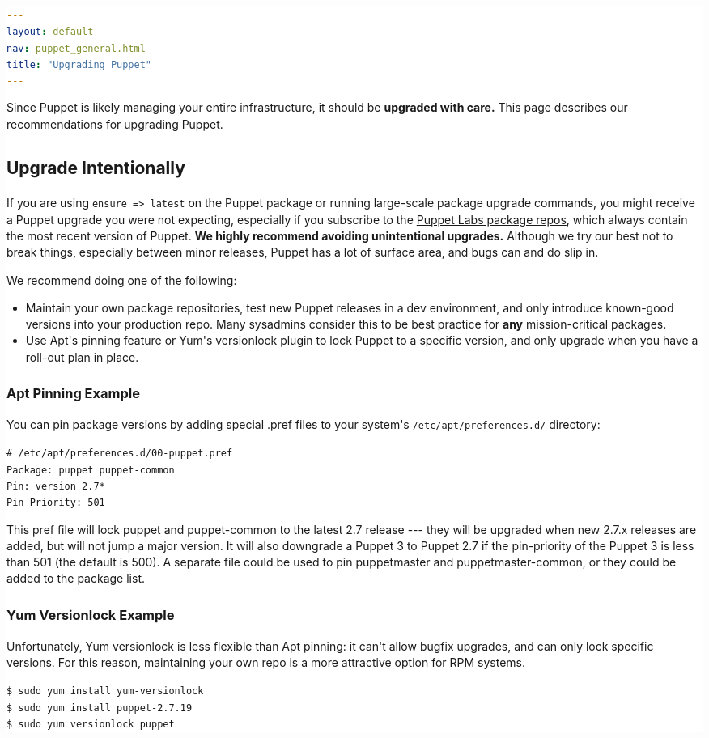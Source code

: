 ```yaml
---
layout: default
nav: puppet_general.html
title: "Upgrading Puppet"
---
```


[release_notes]: http://projects.puppetlabs.com/projects/puppet/wiki/Release_Notes
[repos]: /guides/puppetlabs_package_repositories.html
[breaking]: /puppet/3/reference/release_notes.html#backwards-incompatible-changes-in-30
[mailing_list]: https://groups.google.com/group/puppet-users/
[tarball]: http://downloads.puppetlabs.com/puppet/
[mcollective]: /mcollective
[mco_puppetd]: http://projects.puppetlabs.com/projects/mcollective-plugins/wiki/AgentPuppetd

Since Puppet is likely managing your entire infrastructure, it should be **upgraded with care.** This page describes our recommendations for upgrading Puppet.


Upgrade Intentionally
-----

If you are using `ensure => latest` on the Puppet package or running large-scale package upgrade commands, you might receive a Puppet upgrade you were not expecting, especially if you subscribe to the [Puppet Labs package repos][repos], which always contain the most recent version of Puppet. **We highly recommend avoiding unintentional upgrades.** Although we try our best not to break things, especially between minor releases, Puppet has a lot of surface area, and bugs can and do slip in. 

We recommend doing one of the following:

* Maintain your own package repositories, test new Puppet releases in a dev environment, and only introduce known-good versions into your production repo. Many sysadmins consider this to be best practice for **any** mission-critical packages. 
* Use Apt's pinning feature or Yum's versionlock plugin to lock Puppet to a specific version, and only upgrade when you have a roll-out plan in place.

### Apt Pinning Example

You can pin package versions by adding special .pref files to your system's `/etc/apt/preferences.d/` directory:

    # /etc/apt/preferences.d/00-puppet.pref
    Package: puppet puppet-common
    Pin: version 2.7*
    Pin-Priority: 501

This pref file will lock puppet and puppet-common to the latest 2.7 release --- they will be upgraded when new 2.7.x releases are added, but will not jump a major version. It will also downgrade a Puppet 3 to Puppet 2.7 if the pin-priority of the Puppet 3 is less than 501 (the default is 500). A separate file could be used to pin puppetmaster and puppetmaster-common, or they could be added to the package list.

### Yum Versionlock Example

Unfortunately, Yum versionlock is less flexible than Apt pinning: it can't allow bugfix upgrades, and can only lock specific versions. For this reason, maintaining your own repo is a more attractive option for RPM systems.

    $ sudo yum install yum-versionlock
    $ sudo yum install puppet-2.7.19
    $ sudo yum versionlock puppet

